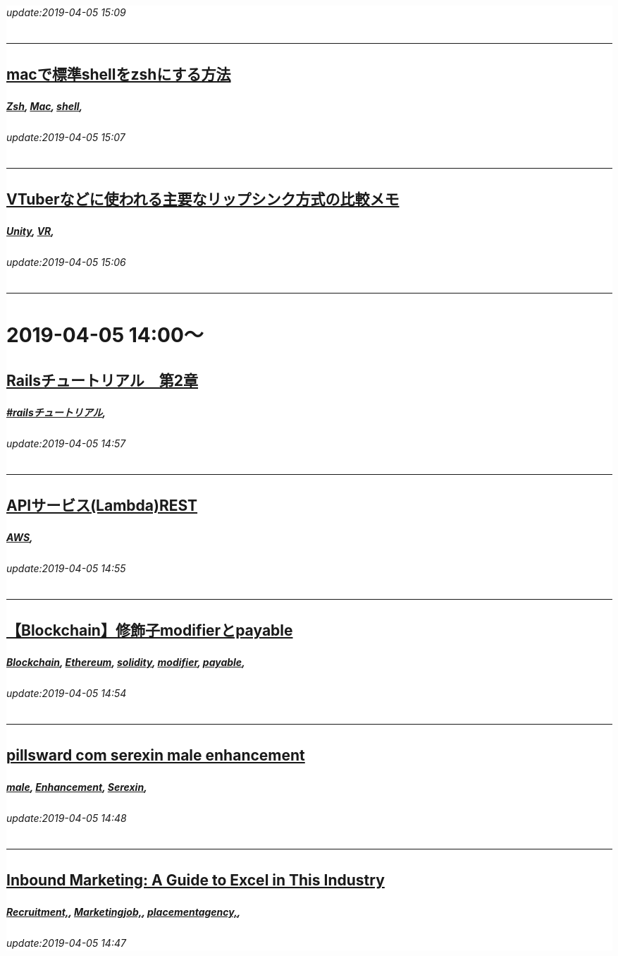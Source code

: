 ###### update:2019-04-05 15:09
---
## [macで標準shellをzshにする方法](https://qiita.com/kuroneko-hornet/items/6975be4d753bc7f0a3c6)
##### [Zsh](https://qiita.com/tags/Zsh), [Mac](https://qiita.com/tags/Mac), [shell](https://qiita.com/tags/shell), 
###### update:2019-04-05 15:07
---
## [VTuberなどに使われる主要なリップシンク方式の比較メモ](https://qiita.com/nkjzm/items/5fb4f4dbcdaa9bc7cc34)
##### [Unity](https://qiita.com/tags/Unity), [VR](https://qiita.com/tags/VR), 
###### update:2019-04-05 15:06
---




# 2019-04-05 14:00～
## [Railsチュートリアル　第2章](https://qiita.com/akioneway94/items/7ad1667640a126312bc0)
##### [#railsチュートリアル](https://qiita.com/tags/#railsチュートリアル), 
###### update:2019-04-05 14:57
---
## [APIサービス(Lambda)REST](https://qiita.com/tomorin0608/items/6e1116adaec87bb07e6c)
##### [AWS](https://qiita.com/tags/AWS), 
###### update:2019-04-05 14:55
---
## [【Blockchain】修飾子modifierとpayable](https://qiita.com/toshiok/items/312762dd832027381945)
##### [Blockchain](https://qiita.com/tags/Blockchain), [Ethereum](https://qiita.com/tags/Ethereum), [solidity](https://qiita.com/tags/solidity), [modifier](https://qiita.com/tags/modifier), [payable](https://qiita.com/tags/payable), 
###### update:2019-04-05 14:54
---
## [pillsward com serexin male enhancement ](https://qiita.com/staciebruner/items/413b7af21a7a21dbb29b)
##### [male](https://qiita.com/tags/male), [Enhancement](https://qiita.com/tags/Enhancement), [Serexin](https://qiita.com/tags/Serexin), 
###### update:2019-04-05 14:48
---
## [Inbound Marketing: A Guide to Excel in This Industry](https://qiita.com/anuraggupta/items/37d946dccb0c7f283707)
##### [Recruitment,](https://qiita.com/tags/Recruitment,), [Marketingjob,](https://qiita.com/tags/Marketingjob,), [placementagency,](https://qiita.com/tags/placementagency,), 
###### update:2019-04-05 14:47